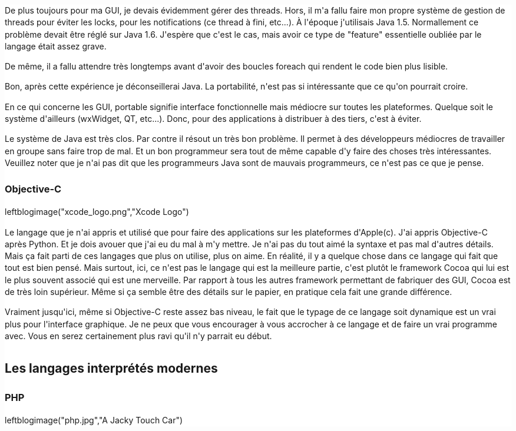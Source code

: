 De plus toujours pour ma GUI, je devais évidemment gérer des threads.
Hors, il m'a fallu faire mon propre système de gestion de threads pour éviter les locks, pour les notifications (ce thread à fini, etc...).
À l'époque j'utilisais Java 1.5.
Normallement ce problème devait être réglé sur Java 1.6.
J'espère que c'est le cas, mais avoir ce type de "feature" essentielle oubliée par le langage était assez grave.

De même, il a fallu attendre très longtemps avant d'avoir des boucles foreach qui rendent le code bien plus lisible.

Bon, après cette expérience je déconseillerai Java.
La portabilité, n'est pas si intéressante que ce qu'on pourrait croire.

En ce qui concerne les GUI, portable signifie interface fonctionnelle mais médiocre sur toutes les plateformes.
Quelque soit le système d'ailleurs (wxWidget, QT, etc...).
Donc, pour des applications à distribuer à des tiers, c'est à éviter.

Le système de Java est très clos.
Par contre il résout un très bon problème.
Il permet à des développeurs médiocres de travailler en groupe sans faire trop de mal.
Et un bon programmeur sera tout de même capable d'y faire des choses très intéressantes.
Veuillez noter que je n'ai pas dit que les programmeurs Java sont de mauvais programmeurs, ce n'est pas ce que je pense.

### Objective-C

leftblogimage("xcode_logo.png","Xcode Logo")

Le langage que je n'ai appris et utilisé que pour faire des applications sur les plateformes d'Apple(c).
J'ai appris Objective-C après Python.
Et je dois avouer que j'ai eu du mal à m'y mettre.
Je n'ai pas du tout aimé la syntaxe et pas mal d'autres détails.
Mais ça fait parti de ces langages que plus on utilise, plus on aime.
En réalité, il y a quelque chose dans ce langage qui fait que tout est bien pensé.
Mais surtout, ici, ce n'est pas le langage qui est la meilleure partie, c'est plutôt le framework Cocoa qui lui est le plus souvent associé qui est une merveille.
Par rapport à tous les autres framework permettant de fabriquer des GUI, Cocoa est de très loin supérieur.
Même si ça semble être des détails sur le papier, en pratique cela fait une grande différence.

Vraiment jusqu'ici, même si Objective-C reste assez bas niveau, le fait que le typage de ce langage soit dynamique est un vrai plus pour l'interface graphique.
Je ne peux que vous encourager à vous accrocher à ce langage et de faire un vrai programme avec. Vous en serez certainement plus ravi qu'il n'y parrait eu début.

## Les langages interprétés modernes

### PHP

leftblogimage("php.jpg","A Jacky Touch Car")
